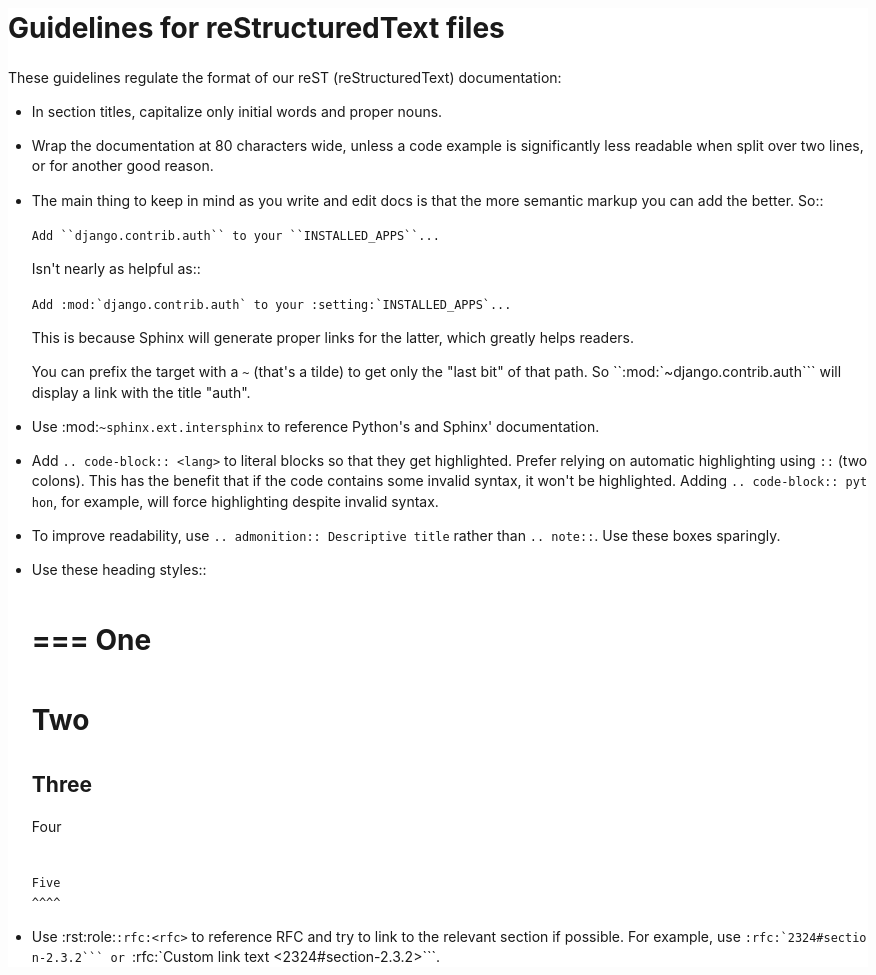 Guidelines for reStructuredText files
=====================================

These guidelines regulate the format of our reST (reStructuredText)
documentation:

* In section titles, capitalize only initial words and proper nouns.

* Wrap the documentation at 80 characters wide, unless a code example
  is significantly less readable when split over two lines, or for another
  good reason.

* The main thing to keep in mind as you write and edit docs is that the
  more semantic markup you can add the better. So::

      Add ``django.contrib.auth`` to your ``INSTALLED_APPS``...

  Isn't nearly as helpful as::

      Add :mod:`django.contrib.auth` to your :setting:`INSTALLED_APPS`...

  This is because Sphinx will generate proper links for the latter, which
  greatly helps readers.

  You can prefix the target with a ``~`` (that's a tilde) to get only the
  "last bit" of that path. So ``:mod:`~django.contrib.auth``` will
  display a link with the title "auth".

* Use :mod:`~sphinx.ext.intersphinx` to reference Python's and Sphinx'
  documentation.

* Add ``.. code-block:: <lang>`` to literal blocks so that they get
  highlighted. Prefer relying on automatic highlighting using ``::``
  (two colons). This has the benefit that if the code contains some invalid
  syntax, it won't be highlighted. Adding ``.. code-block:: python``, for
  example, will force highlighting despite invalid syntax.

* To improve readability, use ``.. admonition:: Descriptive title`` rather than
  ``.. note::``. Use these boxes sparingly.

* Use these heading styles::

    ===
    One
    ===

    Two
    ===

    Three
    -----

    Four
    ~~~~

    Five
    ^^^^

* Use :rst:role:`:rfc:<rfc>` to reference RFC and try to link to the relevant
  section if possible. For example, use ``:rfc:`2324#section-2.3.2``` or
  ``:rfc:`Custom link text <2324#section-2.3.2>```.
